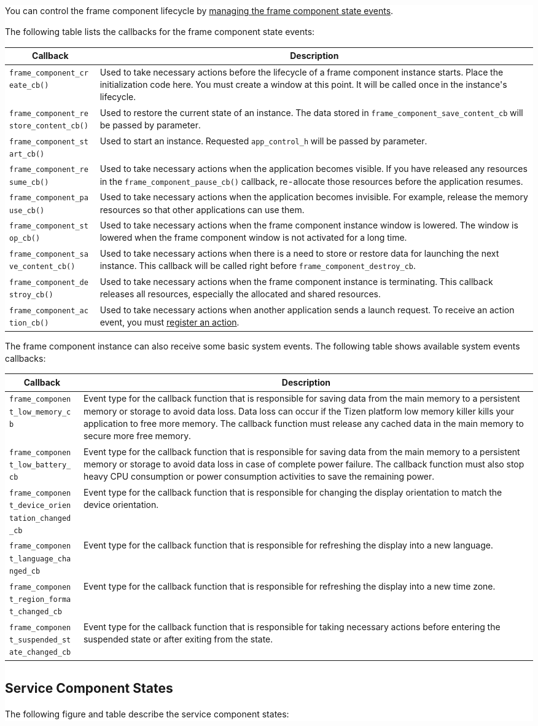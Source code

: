 You can control the frame component lifecycle by [managing the frame component state events](#frame_component_monitoring).

The following table lists the callbacks for the frame component state events:

| Callback                     | Description                              |
|------------------------------|------------------------------------------|
| `frame_component_create_cb()`    | Used to take necessary actions before the lifecycle of a frame component instance starts. Place the initialization code here. You must create a window at this point. It will be called once in the instance's lifecycle. |
| `frame_component_restore_content_cb()`    | Used to restore the current state of an instance. The data stored in  `frame_component_save_content_cb` will be passed by parameter. |
| `frame_component_start_cb()`    | Used to start an instance. Requested `app_control_h` will be passed by parameter. |
| `frame_component_resume_cb()`    | Used to take necessary actions when the application becomes visible. If you have released any resources in the `frame_component_pause_cb()` callback, re-allocate those resources before the application resumes. |
| `frame_component_pause_cb()`    | Used to take necessary actions when the application becomes invisible. For example, release the memory resources so that other applications can use them. |
| `frame_component_stop_cb()`    | Used to take necessary actions when the frame component instance window is lowered. The window is lowered when the frame component window is not activated for a long time. |
| `frame_component_save_content_cb()`    | Used to take necessary actions when there is a need to store or restore data for launching the next instance. This callback will be called right before `frame_component_destroy_cb`. |
| `frame_component_destroy_cb()` | Used to take necessary actions when the frame component instance is terminating. This callback releases all resources, especially the allocated and shared resources. |
| `frame_component_action_cb()` | Used to take necessary actions when another application sends a launch request. To receive an action event, you must [register an action](#managing_action).|

The frame component instance can also receive some basic system events. The following table shows available system events callbacks:

| Callback                               | Description                              |
|----------------------------------------|------------------------------------------|
| `frame_component_low_memory_cb`                 | Event type for the callback function that is responsible for saving data from the main memory to a persistent memory or storage to avoid data loss. Data loss can occur if the Tizen platform low memory killer kills your application to free more memory. The callback function must release any cached data in the main memory to secure more free memory. |
| `frame_component_low_battery_cb`                | Event type for the callback function that is responsible for saving data from the main memory to a persistent memory or storage to avoid data loss in case of complete power failure. The callback function must also stop heavy CPU consumption or power consumption activities to save the remaining power. |
| `frame_component_device_orientation_changed_cb` | Event type for the callback function that is responsible for changing the display orientation to match the device orientation. |
| `frame_component_language_changed_cb`           | Event type for the callback function that is responsible for refreshing the display into a new language. |
| `frame_component_region_format_changed_cb`      | Event type for the callback function that is responsible for refreshing the display into a new time zone. |
| `frame_component_suspended_state_changed_cb`    | Event type for the callback function that is responsible for taking necessary actions before entering the suspended state or after exiting from the state. |



<a name="service_component_states"></a>
## Service Component States

The following figure and table describe the service component states:
